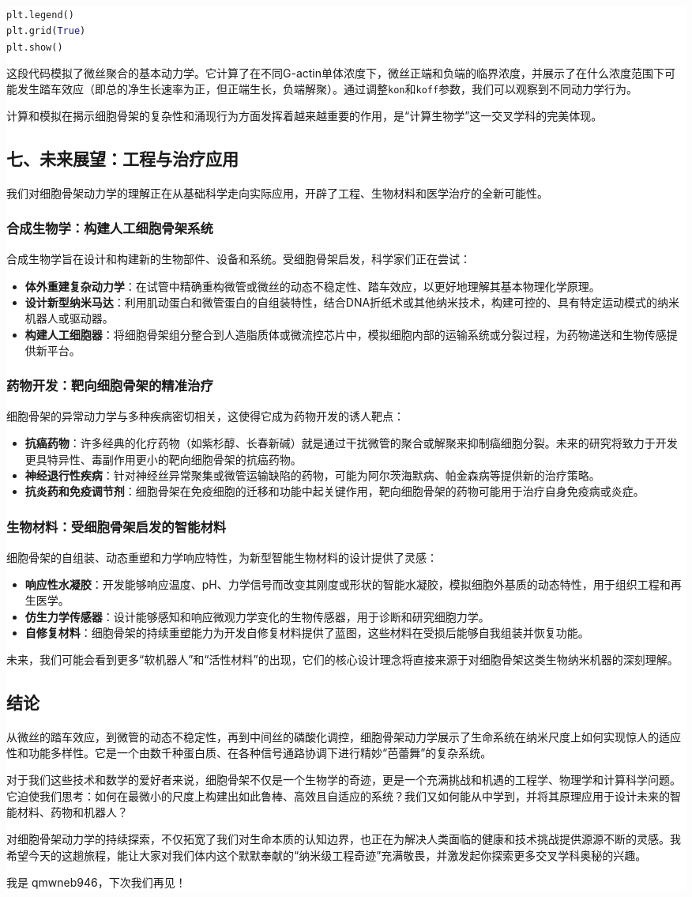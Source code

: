 ```python
plt.legend()
plt.grid(True)
plt.show()

```
这段代码模拟了微丝聚合的基本动力学。它计算了在不同G-actin单体浓度下，微丝正端和负端的临界浓度，并展示了在什么浓度范围下可能发生踏车效应（即总的净生长速率为正，但正端生长，负端解聚）。通过调整`kon`和`koff`参数，我们可以观察到不同动力学行为。

计算和模拟在揭示细胞骨架的复杂性和涌现行为方面发挥着越来越重要的作用，是“计算生物学”这一交叉学科的完美体现。

## 七、未来展望：工程与治疗应用

我们对细胞骨架动力学的理解正在从基础科学走向实际应用，开辟了工程、生物材料和医学治疗的全新可能性。

### 合成生物学：构建人工细胞骨架系统

合成生物学旨在设计和构建新的生物部件、设备和系统。受细胞骨架启发，科学家们正在尝试：

*   **体外重建复杂动力学**：在试管中精确重构微管或微丝的动态不稳定性、踏车效应，以更好地理解其基本物理化学原理。
*   **设计新型纳米马达**：利用肌动蛋白和微管蛋白的自组装特性，结合DNA折纸术或其他纳米技术，构建可控的、具有特定运动模式的纳米机器人或驱动器。
*   **构建人工细胞器**：将细胞骨架组分整合到人造脂质体或微流控芯片中，模拟细胞内部的运输系统或分裂过程，为药物递送和生物传感提供新平台。

### 药物开发：靶向细胞骨架的精准治疗

细胞骨架的异常动力学与多种疾病密切相关，这使得它成为药物开发的诱人靶点：

*   **抗癌药物**：许多经典的化疗药物（如紫杉醇、长春新碱）就是通过干扰微管的聚合或解聚来抑制癌细胞分裂。未来的研究将致力于开发更具特异性、毒副作用更小的靶向细胞骨架的抗癌药物。
*   **神经退行性疾病**：针对神经丝异常聚集或微管运输缺陷的药物，可能为阿尔茨海默病、帕金森病等提供新的治疗策略。
*   **抗炎药和免疫调节剂**：细胞骨架在免疫细胞的迁移和功能中起关键作用，靶向细胞骨架的药物可能用于治疗自身免疫病或炎症。

### 生物材料：受细胞骨架启发的智能材料

细胞骨架的自组装、动态重塑和力学响应特性，为新型智能生物材料的设计提供了灵感：

*   **响应性水凝胶**：开发能够响应温度、pH、力学信号而改变其刚度或形状的智能水凝胶，模拟细胞外基质的动态特性，用于组织工程和再生医学。
*   **仿生力学传感器**：设计能够感知和响应微观力学变化的生物传感器，用于诊断和研究细胞力学。
*   **自修复材料**：细胞骨架的持续重塑能力为开发自修复材料提供了蓝图，这些材料在受损后能够自我组装并恢复功能。

未来，我们可能会看到更多“软机器人”和“活性材料”的出现，它们的核心设计理念将直接来源于对细胞骨架这类生物纳米机器的深刻理解。

## 结论

从微丝的踏车效应，到微管的动态不稳定性，再到中间丝的磷酸化调控，细胞骨架动力学展示了生命系统在纳米尺度上如何实现惊人的适应性和功能多样性。它是一个由数千种蛋白质、在各种信号通路协调下进行精妙“芭蕾舞”的复杂系统。

对于我们这些技术和数学的爱好者来说，细胞骨架不仅是一个生物学的奇迹，更是一个充满挑战和机遇的工程学、物理学和计算科学问题。它迫使我们思考：如何在最微小的尺度上构建出如此鲁棒、高效且自适应的系统？我们又如何能从中学到，并将其原理应用于设计未来的智能材料、药物和机器人？

对细胞骨架动力学的持续探索，不仅拓宽了我们对生命本质的认知边界，也正在为解决人类面临的健康和技术挑战提供源源不断的灵感。我希望今天的这趟旅程，能让大家对我们体内这个默默奉献的“纳米级工程奇迹”充满敬畏，并激发起你探索更多交叉学科奥秘的兴趣。

我是 qmwneb946，下次我们再见！